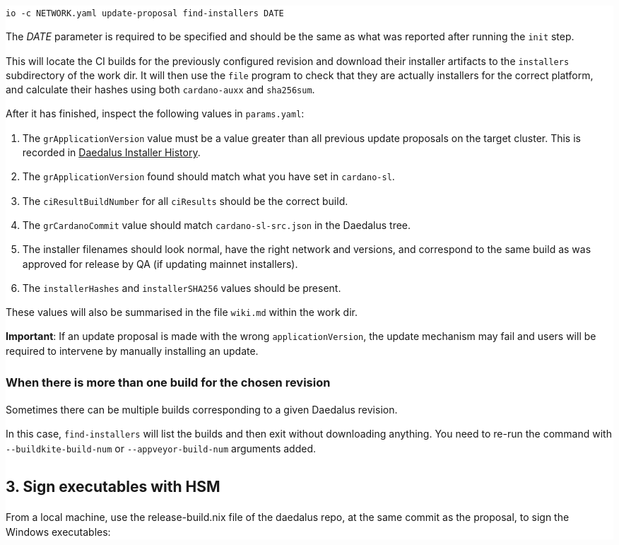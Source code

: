     io -c NETWORK.yaml update-proposal find-installers DATE

The *DATE* parameter is required to be specified and should be the
same as what was reported after running the `init` step.

This will locate the CI builds for the previously configured revision
and download their installer artifacts to the `installers`
subdirectory of the work dir. It will then use the `file` program to
check that they are actually installers for the correct platform, and
calculate their hashes using both `cardano-auxx` and `sha256sum`.

After it has finished, inspect the following values in `params.yaml`:

1. The `grApplicationVersion` value must be a value greater than all
   previous update proposals on the target cluster. This is recorded
   in [Daedalus Installer History](https://github.com/input-output-hk/internal-documentation/wiki/Daedalus-installer-history).

2. The `grApplicationVersion` found should match what you have set in
   `cardano-sl`.

3. The `ciResultBuildNumber` for all `ciResults` should be the correct
   build.

4. The `grCardanoCommit` value should match `cardano-sl-src.json` in
   the Daedalus tree.

5. The installer filenames should look normal, have the right network
   and versions, and correspond to the same build as was approved for
   release by QA (if updating mainnet installers).

6. The `installerHashes` and `installerSHA256` values should be
   present.

These values will also be summarised in the file `wiki.md` within the
work dir.

**Important**: If an update proposal is made with the wrong
`applicationVersion`, the update mechanism may fail and users will be
required to intervene by manually installing an update.

### When there is more than one build for the chosen revision

Sometimes there can be multiple builds corresponding to a given
Daedalus revision.

In this case, `find-installers` will list the builds and then exit
without downloading anything. You need to re-run the command with
`--buildkite-build-num` or `--appveyor-build-num` arguments added.

## 3. Sign executables with HSM

From a local machine, use the release-build.nix file of the
daedalus repo, at the same commit as the proposal, to sign the Windows
executables:
